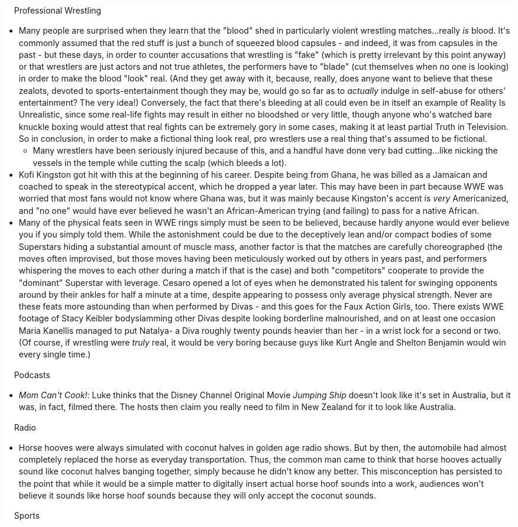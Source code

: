     Professional Wrestling 

-   Many people are surprised when they learn that the "blood" shed in particularly violent wrestling matches...really _is_ blood. It's commonly assumed that the red stuff is just a bunch of squeezed blood capsules - and indeed, it was from capsules in the past - but these days, in order to counter accusations that wrestling is "fake" (which is pretty irrelevant by this point anyway) or that wrestlers are just actors and not true athletes, the performers have to "blade" (cut themselves when no one is looking) in order to make the blood "look" real. (And they get away with it, because, really, does anyone want to believe that these zealots, devoted to sports-entertainment though they may be, would go so far as to _actually_ indulge in self-abuse for others' entertainment? The very idea!) Conversely, the fact that there's bleeding at all could even be in itself an example of Reality Is Unrealistic, since some real-life fights may result in either no bloodshed or very little, though anyone who's watched bare knuckle boxing would attest that real fights can be extremely gory in some cases, making it at least partial Truth in Television. So in conclusion, in order to make a fictional thing look real, pro wrestlers use a real thing that's assumed to be fictional.
    -   Many wrestlers have been seriously injured because of this, and a handful have done very bad cutting...like nicking the vessels in the temple while cutting the scalp (which bleeds a lot).
-   Kofi Kingston got hit with this at the beginning of his career. Despite being from Ghana, he was billed as a Jamaican and coached to speak in the stereotypical accent, which he dropped a year later. This may have been in part because WWE was worried that most fans would not know where Ghana was, but it was mainly because Kingston's accent is _very_ Americanized, and "no one" would have ever believed he wasn't an African-American trying (and failing) to pass for a native African.
-   Many of the physical feats seen in WWE rings simply must be seen to be believed, because hardly anyone would ever believe you if you simply told them. While the astonishment could be due to the deceptively lean and/or compact bodies of some Superstars hiding a substantial amount of muscle mass, another factor is that the matches are carefully choreographed (the moves often improvised, but those moves having been meticulously worked out by others in years past, and performers whispering the moves to each other during a match if that is the case) and both "competitors" cooperate to provide the "dominant" Superstar with leverage. Cesaro opened a lot of eyes when he demonstrated his talent for swinging opponents around by their ankles for half a minute at a time, despite appearing to possess only average physical strength. Never are these feats more astounding than when performed by Divas - and this goes for the Faux Action Girls, too. There exists WWE footage of Stacy Keibler bodyslamming other Divas despite looking borderline malnourished, and on at least one occasion Maria Kanellis managed to put Natalya\- a Diva roughly twenty pounds heavier than her - in a wrist lock for a second or two. (Of course, if wrestling were _truly_ real, it would be very boring because guys like Kurt Angle and Shelton Benjamin would win every single time.)

    Podcasts 

-   _Mom Can't Cook!_: Luke thinks that the Disney Channel Original Movie _Jumping Ship_ doesn't look like it's set in Australia, but it was, in fact, filmed there. The hosts then claim you really need to film in New Zealand for it to look like Australia.

    Radio 

-   Horse hooves were always simulated with coconut halves in golden age radio shows. But by then, the automobile had almost completely replaced the horse as everyday transportation. Thus, the common man came to think that horse hooves actually sound like coconut halves banging together, simply because he didn't know any better. This misconception has persisted to the point that while it would be a simple matter to digitally insert actual horse hoof sounds into a work, audiences won't believe it sounds like horse hoof sounds because they will only accept the coconut sounds.

    Sports 
